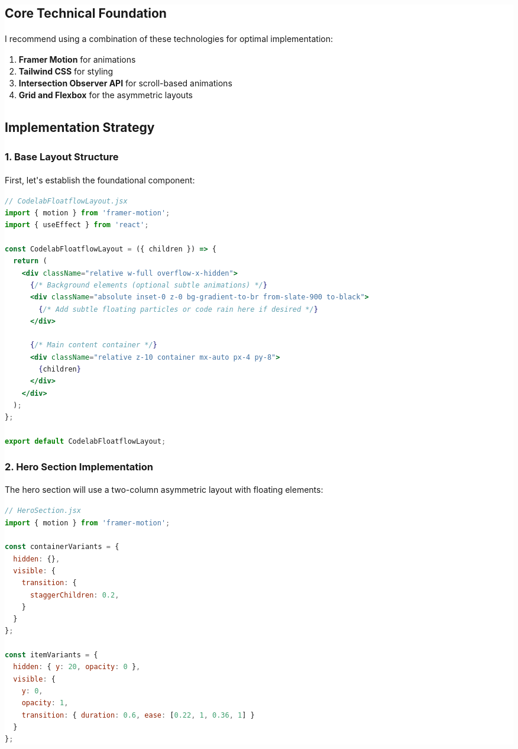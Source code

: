 ## Core Technical Foundation

I recommend using a combination of these technologies for optimal implementation:

1. **Framer Motion** for animations
2. **Tailwind CSS** for styling
3. **Intersection Observer API** for scroll-based animations
4. **Grid and Flexbox** for the asymmetric layouts

## Implementation Strategy

### 1. Base Layout Structure

First, let's establish the foundational component:

```jsx
// CodelabFloatflowLayout.jsx
import { motion } from 'framer-motion';
import { useEffect } from 'react';

const CodelabFloatflowLayout = ({ children }) => {
  return (
    <div className="relative w-full overflow-x-hidden">
      {/* Background elements (optional subtle animations) */}
      <div className="absolute inset-0 z-0 bg-gradient-to-br from-slate-900 to-black">
        {/* Add subtle floating particles or code rain here if desired */}
      </div>
      
      {/* Main content container */}
      <div className="relative z-10 container mx-auto px-4 py-8">
        {children}
      </div>
    </div>
  );
};

export default CodelabFloatflowLayout;
```

### 2. Hero Section Implementation

The hero section will use a two-column asymmetric layout with floating elements:

```jsx
// HeroSection.jsx
import { motion } from 'framer-motion';

const containerVariants = {
  hidden: {},
  visible: {
    transition: {
      staggerChildren: 0.2,
    }
  }
};

const itemVariants = {
  hidden: { y: 20, opacity: 0 },
  visible: { 
    y: 0, 
    opacity: 1,
    transition: { duration: 0.6, ease: [0.22, 1, 0.36, 1] }
  }
};

```